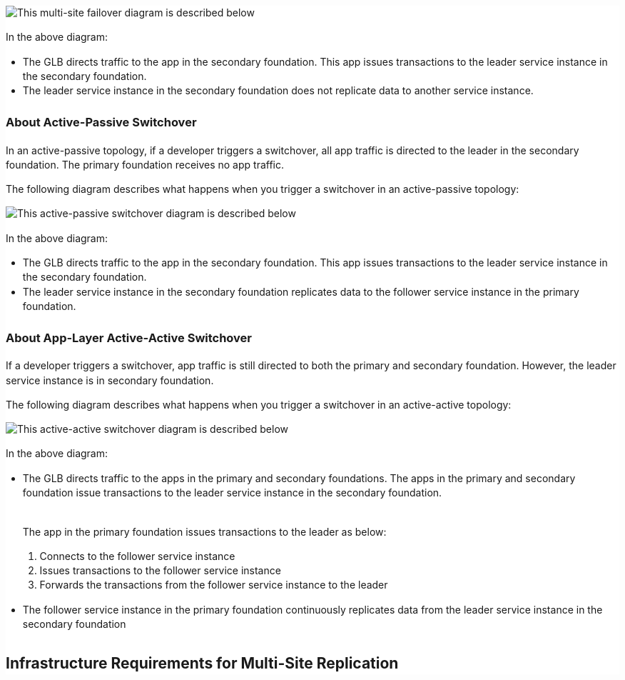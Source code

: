 ![This multi-site failover diagram is described below](multi-site-failover.png)

In the above diagram:

+ The GLB directs traffic to the app in the secondary foundation.
  This app issues transactions to the leader service instance in the secondary foundation.
+ The leader service instance in the secondary foundation does not replicate data to another
service instance.

### About Active-Passive Switchover

In an active-passive topology, if a developer triggers a switchover,
all app traffic is directed to the leader in the secondary foundation.
The primary foundation receives no app traffic.

The following diagram describes what happens when you trigger a switchover
in an active-passive topology:

![This active-passive switchover diagram is described below](active-passive-switchover.png)

In the above diagram:

+ The GLB directs traffic to the app in the secondary foundation.
  This app issues transactions to the leader service instance in the secondary foundation.
+ The leader service instance in the secondary foundation replicates data to the follower service
instance in the primary foundation.

### About App-Layer Active-Active Switchover

If a developer triggers a switchover,
app traffic is still directed to both the primary and secondary foundation.
However, the leader service instance is in secondary foundation.

The following diagram describes what happens when you trigger a switchover
in an active-active topology:

![This active-active switchover diagram is described below](active-active-switchover.png)

In the above diagram:

+ The GLB directs traffic to the apps in the primary and
  secondary foundations.
  The apps in the primary and secondary foundation issue transactions to the leader service instance
  in the secondary foundation. <br><br>

  The app in the primary foundation issues transactions to the leader as below:
    1. Connects to the follower service instance
    1. Issues transactions to the follower service instance
    1. Forwards the transactions from the follower service instance to the leader

+ The follower service instance in the primary foundation continuously
replicates data from the leader service instance in the secondary foundation

## Infrastructure Requirements for Multi-Site Replication
